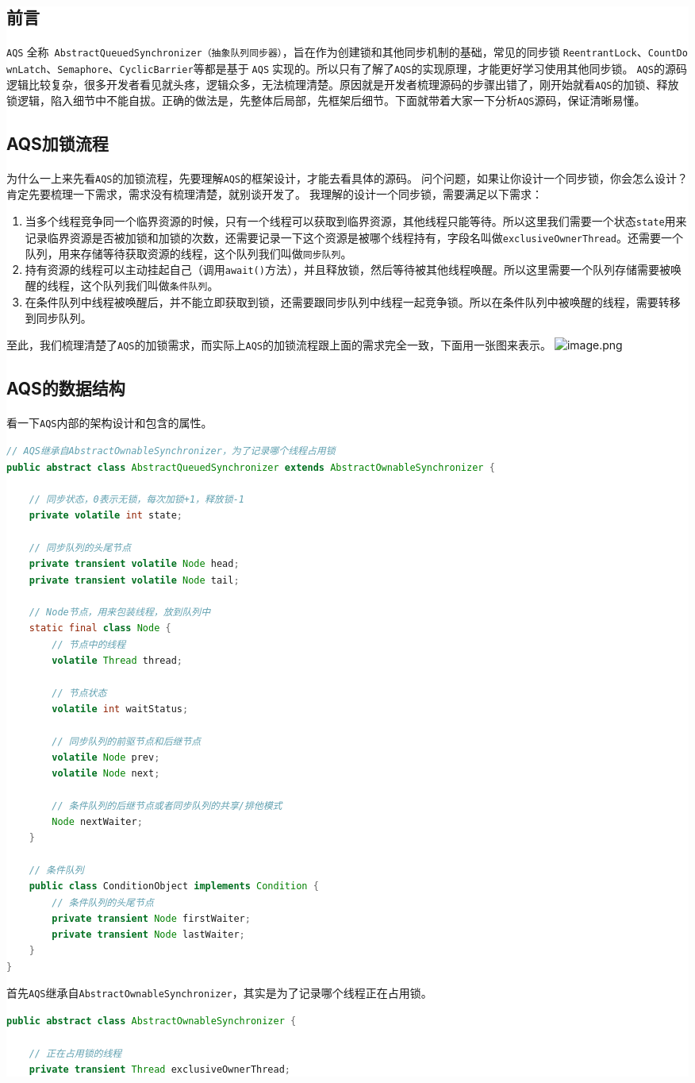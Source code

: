 ## 前言
`AQS` 全称` AbstractQueuedSynchronizer（抽象队列同步器）`，旨在作为创建锁和其他同步机制的基础，常见的同步锁 `ReentrantLock`、`CountDownLatch`、`Semaphore`、`CyclicBarrier`等都是基于 `AQS` 实现的。所以只有了解了`AQS`的实现原理，才能更好学习使用其他同步锁。
`AQS`的源码逻辑比较复杂，很多开发者看见就头疼，逻辑众多，无法梳理清楚。原因就是开发者梳理源码的步骤出错了，刚开始就看`AQS`的加锁、释放锁逻辑，陷入细节中不能自拔。正确的做法是，先整体后局部，先框架后细节。下面就带着大家一下分析`AQS`源码，保证清晰易懂。
## AQS加锁流程
为什么一上来先看`AQS`的加锁流程，先要理解`AQS`的框架设计，才能去看具体的源码。
问个问题，如果让你设计一个同步锁，你会怎么设计？
肯定先要梳理一下需求，需求没有梳理清楚，就别谈开发了。
我理解的设计一个同步锁，需要满足以下需求：

1. 当多个线程竞争同一个临界资源的时候，只有一个线程可以获取到临界资源，其他线程只能等待。所以这里我们需要一个状态`state`用来记录临界资源是否被加锁和加锁的次数，还需要记录一下这个资源是被哪个线程持有，字段名叫做`exclusiveOwnerThread`。还需要一个队列，用来存储等待获取资源的线程，这个队列我们叫做`同步队列`。
2. 持有资源的线程可以主动挂起自己（调用`await()`方法），并且释放锁，然后等待被其他线程唤醒。所以这里需要一个队列存储需要被唤醒的线程，这个队列我们叫做`条件队列`。
3. 在条件队列中线程被唤醒后，并不能立即获取到锁，还需要跟同步队列中线程一起竞争锁。所以在条件队列中被唤醒的线程，需要转移到同步队列。

至此，我们梳理清楚了`AQS`的加锁需求，而实际上`AQS`的加锁流程跟上面的需求完全一致，下面用一张图来表示。
![image.png](https://javabaguwen.com/img/AQS1.png)
## AQS的数据结构
看一下`AQS`内部的架构设计和包含的属性。
```java
// AQS继承自AbstractOwnableSynchronizer，为了记录哪个线程占用锁
public abstract class AbstractQueuedSynchronizer extends AbstractOwnableSynchronizer {
  
    // 同步状态，0表示无锁，每次加锁+1，释放锁-1
    private volatile int state;

    // 同步队列的头尾节点
    private transient volatile Node head;
    private transient volatile Node tail;

    // Node节点，用来包装线程，放到队列中
    static final class Node {
        // 节点中的线程
        volatile Thread thread;

        // 节点状态
        volatile int waitStatus;

        // 同步队列的前驱节点和后继节点
        volatile Node prev;
        volatile Node next;

        // 条件队列的后继节点或者同步队列的共享/排他模式
        Node nextWaiter;
    }

    // 条件队列
    public class ConditionObject implements Condition {
        // 条件队列的头尾节点
        private transient Node firstWaiter;
        private transient Node lastWaiter;
    }
}
```
首先`AQS`继承自`AbstractOwnableSynchronizer`，其实是为了记录哪个线程正在占用锁。
```java
public abstract class AbstractOwnableSynchronizer {

    // 正在占用锁的线程
    private transient Thread exclusiveOwnerThread;
```